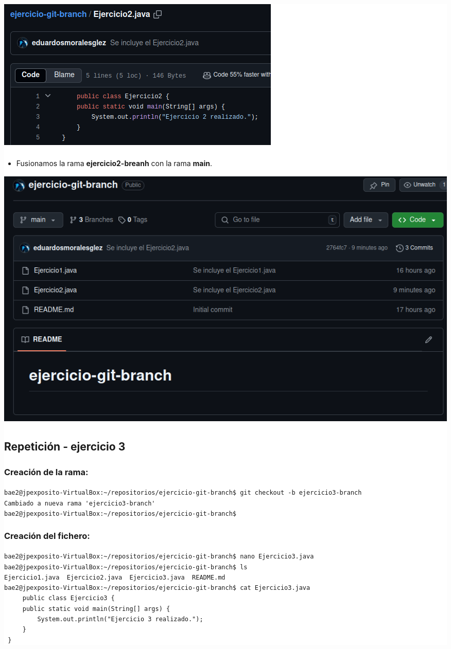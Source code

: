 ![](./img/013.png)
---
- Fusionamos la rama __ejercicio2-breanh__ con la rama __main__.

![](./img/014.png)

## Repetición - ejercicio 3
### Creación de la rama:
```
bae2@jpexposito-VirtualBox:~/repositorios/ejercicio-git-branch$ git checkout -b ejercicio3-branch 
Cambiado a nueva rama 'ejercicio3-branch'
bae2@jpexposito-VirtualBox:~/repositorios/ejercicio-git-branch$ 
```
### Creación del fichero:
```code
bae2@jpexposito-VirtualBox:~/repositorios/ejercicio-git-branch$ nano Ejercicio3.java
bae2@jpexposito-VirtualBox:~/repositorios/ejercicio-git-branch$ ls
Ejercicio1.java  Ejercicio2.java  Ejercicio3.java  README.md
bae2@jpexposito-VirtualBox:~/repositorios/ejercicio-git-branch$ cat Ejercicio3.java 
     public class Ejercicio3 {
     public static void main(String[] args) {
         System.out.println("Ejercicio 3 realizado.");
     }
 }    
```